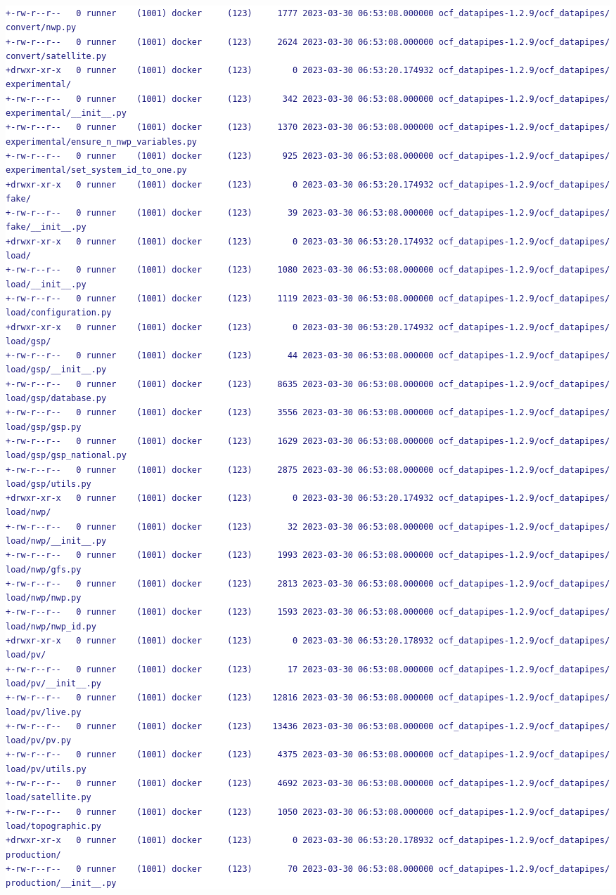 ```diff
+-rw-r--r--   0 runner    (1001) docker     (123)     1777 2023-03-30 06:53:08.000000 ocf_datapipes-1.2.9/ocf_datapipes/convert/nwp.py
+-rw-r--r--   0 runner    (1001) docker     (123)     2624 2023-03-30 06:53:08.000000 ocf_datapipes-1.2.9/ocf_datapipes/convert/satellite.py
+drwxr-xr-x   0 runner    (1001) docker     (123)        0 2023-03-30 06:53:20.174932 ocf_datapipes-1.2.9/ocf_datapipes/experimental/
+-rw-r--r--   0 runner    (1001) docker     (123)      342 2023-03-30 06:53:08.000000 ocf_datapipes-1.2.9/ocf_datapipes/experimental/__init__.py
+-rw-r--r--   0 runner    (1001) docker     (123)     1370 2023-03-30 06:53:08.000000 ocf_datapipes-1.2.9/ocf_datapipes/experimental/ensure_n_nwp_variables.py
+-rw-r--r--   0 runner    (1001) docker     (123)      925 2023-03-30 06:53:08.000000 ocf_datapipes-1.2.9/ocf_datapipes/experimental/set_system_id_to_one.py
+drwxr-xr-x   0 runner    (1001) docker     (123)        0 2023-03-30 06:53:20.174932 ocf_datapipes-1.2.9/ocf_datapipes/fake/
+-rw-r--r--   0 runner    (1001) docker     (123)       39 2023-03-30 06:53:08.000000 ocf_datapipes-1.2.9/ocf_datapipes/fake/__init__.py
+drwxr-xr-x   0 runner    (1001) docker     (123)        0 2023-03-30 06:53:20.174932 ocf_datapipes-1.2.9/ocf_datapipes/load/
+-rw-r--r--   0 runner    (1001) docker     (123)     1080 2023-03-30 06:53:08.000000 ocf_datapipes-1.2.9/ocf_datapipes/load/__init__.py
+-rw-r--r--   0 runner    (1001) docker     (123)     1119 2023-03-30 06:53:08.000000 ocf_datapipes-1.2.9/ocf_datapipes/load/configuration.py
+drwxr-xr-x   0 runner    (1001) docker     (123)        0 2023-03-30 06:53:20.174932 ocf_datapipes-1.2.9/ocf_datapipes/load/gsp/
+-rw-r--r--   0 runner    (1001) docker     (123)       44 2023-03-30 06:53:08.000000 ocf_datapipes-1.2.9/ocf_datapipes/load/gsp/__init__.py
+-rw-r--r--   0 runner    (1001) docker     (123)     8635 2023-03-30 06:53:08.000000 ocf_datapipes-1.2.9/ocf_datapipes/load/gsp/database.py
+-rw-r--r--   0 runner    (1001) docker     (123)     3556 2023-03-30 06:53:08.000000 ocf_datapipes-1.2.9/ocf_datapipes/load/gsp/gsp.py
+-rw-r--r--   0 runner    (1001) docker     (123)     1629 2023-03-30 06:53:08.000000 ocf_datapipes-1.2.9/ocf_datapipes/load/gsp/gsp_national.py
+-rw-r--r--   0 runner    (1001) docker     (123)     2875 2023-03-30 06:53:08.000000 ocf_datapipes-1.2.9/ocf_datapipes/load/gsp/utils.py
+drwxr-xr-x   0 runner    (1001) docker     (123)        0 2023-03-30 06:53:20.174932 ocf_datapipes-1.2.9/ocf_datapipes/load/nwp/
+-rw-r--r--   0 runner    (1001) docker     (123)       32 2023-03-30 06:53:08.000000 ocf_datapipes-1.2.9/ocf_datapipes/load/nwp/__init__.py
+-rw-r--r--   0 runner    (1001) docker     (123)     1993 2023-03-30 06:53:08.000000 ocf_datapipes-1.2.9/ocf_datapipes/load/nwp/gfs.py
+-rw-r--r--   0 runner    (1001) docker     (123)     2813 2023-03-30 06:53:08.000000 ocf_datapipes-1.2.9/ocf_datapipes/load/nwp/nwp.py
+-rw-r--r--   0 runner    (1001) docker     (123)     1593 2023-03-30 06:53:08.000000 ocf_datapipes-1.2.9/ocf_datapipes/load/nwp/nwp_id.py
+drwxr-xr-x   0 runner    (1001) docker     (123)        0 2023-03-30 06:53:20.178932 ocf_datapipes-1.2.9/ocf_datapipes/load/pv/
+-rw-r--r--   0 runner    (1001) docker     (123)       17 2023-03-30 06:53:08.000000 ocf_datapipes-1.2.9/ocf_datapipes/load/pv/__init__.py
+-rw-r--r--   0 runner    (1001) docker     (123)    12816 2023-03-30 06:53:08.000000 ocf_datapipes-1.2.9/ocf_datapipes/load/pv/live.py
+-rw-r--r--   0 runner    (1001) docker     (123)    13436 2023-03-30 06:53:08.000000 ocf_datapipes-1.2.9/ocf_datapipes/load/pv/pv.py
+-rw-r--r--   0 runner    (1001) docker     (123)     4375 2023-03-30 06:53:08.000000 ocf_datapipes-1.2.9/ocf_datapipes/load/pv/utils.py
+-rw-r--r--   0 runner    (1001) docker     (123)     4692 2023-03-30 06:53:08.000000 ocf_datapipes-1.2.9/ocf_datapipes/load/satellite.py
+-rw-r--r--   0 runner    (1001) docker     (123)     1050 2023-03-30 06:53:08.000000 ocf_datapipes-1.2.9/ocf_datapipes/load/topographic.py
+drwxr-xr-x   0 runner    (1001) docker     (123)        0 2023-03-30 06:53:20.178932 ocf_datapipes-1.2.9/ocf_datapipes/production/
+-rw-r--r--   0 runner    (1001) docker     (123)       70 2023-03-30 06:53:08.000000 ocf_datapipes-1.2.9/ocf_datapipes/production/__init__.py
```